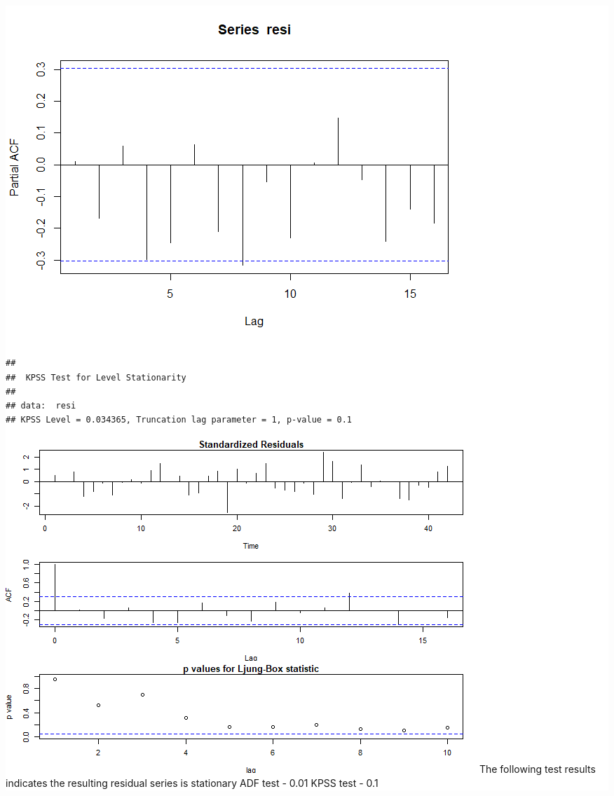 ![](Timeseries_files/figure-markdown_github/unnamed-chunk-28-7.png)

    ## 
    ##  KPSS Test for Level Stationarity
    ## 
    ## data:  resi
    ## KPSS Level = 0.034365, Truncation lag parameter = 1, p-value = 0.1

![](Timeseries_files/figure-markdown_github/unnamed-chunk-28-8.png) The following test results indicates the resulting residual series is stationary ADF test - 0.01 KPSS test - 0.1
